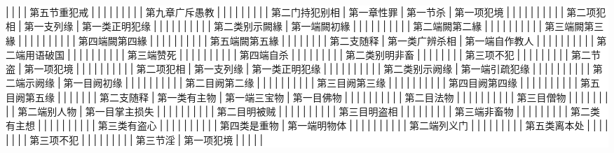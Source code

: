 |        |            |                | 第五节重犯戒 |                |                |      |      |      |
|        |            | 第九章广斥愚教 |                |                |                |      |      |      |
|        | 第二门持犯别相 | 第一章性罪 | 第一节杀 | 第一项犯境 |                |      |      |      |
|        |            |                |                | 第二项犯相 | 第一支列缘 | 第一类正明犯缘 |      |      |
|        |            |                |                |                |                | 第二类别示闕緣 | 第一端闕初緣 |      |
|        |            |                |                |                |                |      | 第二端闕第二緣 |      |
|        |            |                |                |                |                |      | 第三端闕第三緣 |      |
|        |            |                |                |                |                |      | 第四端闕第四緣 |      |
|        |            |                |                |                |                |      | 第五端闕第五緣 |      |
|        |            |                |                |                | 第二支随释 | 第一类广辨杀相 | 第一端自作教人 |      |
|        |            |                |                |                |                |      | 第二端用语破国 |      |
|        |            |                |                |                |                |      | 第三端赞死 |      |
|        |            |                |                |                |                |      | 第四端自杀 |      |
|        |            |                |                |                |                | 第二类别明非畜 |      |      |
|        |            |                |                | 第三项不犯 |                |      |      |      |
|        |            |                | 第二节盗 | 第一项犯境 |                |      |      |      |
|        |            |                |                | 第二项犯相 | 第一支列缘 | 第一类正明犯缘 |      |      |
|        |            |                |                |                |                | 第二类别示阙缘 | 第一端引疏犯缘 |      |
|        |            |                |                |                |                |      | 第二端示阙缘 | 第一目阙初缘 |
|        |            |                |                |                |                |      |      | 第二目阙第二缘 |
|        |            |                |                |                |                |      |      | 第三目阙第三缘 |
|        |            |                |                |                |                |      |      | 第四目阙第四缘 |
|        |            |                |                |                |                |      |      | 第五目阙第五缘 |
|        |            |                |                |                | 第二支随释 | 第一类有主物 | 第一端三宝物 | 第一目佛物 |
|        |            |                |                |                |                |      |      | 第二目法物 |
|        |            |                |                |                |                |      |      | 第三目僧物 |
|        |            |                |                |                |                |      | 第二端别人物 | 第一目掌主损失 |
|        |            |                |                |                |                |      |      | 第二目明被贼 |
|        |            |                |                |                |                |      |      | 第三目明盗相 |
|        |            |                |                |                |                |      | 第三端非畜物 |      |
|        |            |                |                |                |                | 第二类有主想 |      |      |
|        |            |                |                |                |                | 第三类有盗心 |      |      |
|        |            |                |                |                |                | 第四类是重物 | 第一端明物体 |      |
|        |            |                |                |                |                |      | 第二端列义门 |      |
|        |            |                |                |                |                | 第五类离本处 |      |      |
|        |            |                |                | 第三项不犯 |                |      |      |      |
|        |            |                | 第三节淫 | 第一项犯境 |                |      |      |      |